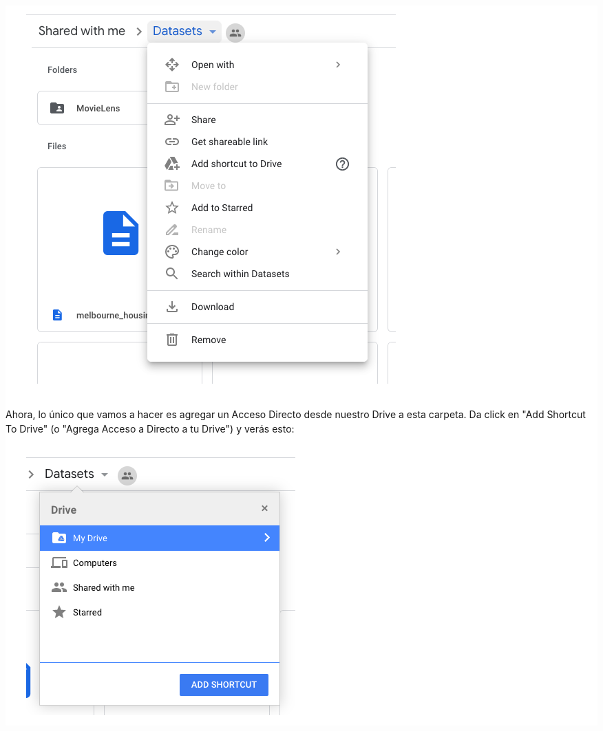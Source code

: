 <div style="padding: 10px; margin: 20px"><img src='./Imgs/pre_2.png'></div>

Ahora, lo único que vamos a hacer es agregar un Acceso Directo desde nuestro Drive a esta carpeta. Da click en "Add Shortcut To Drive" (o "Agrega Acceso a Directo a tu Drive") y verás esto:

<div style="padding: 10px; margin: 20px"><img src='./Imgs/pre_3.png'></div>

